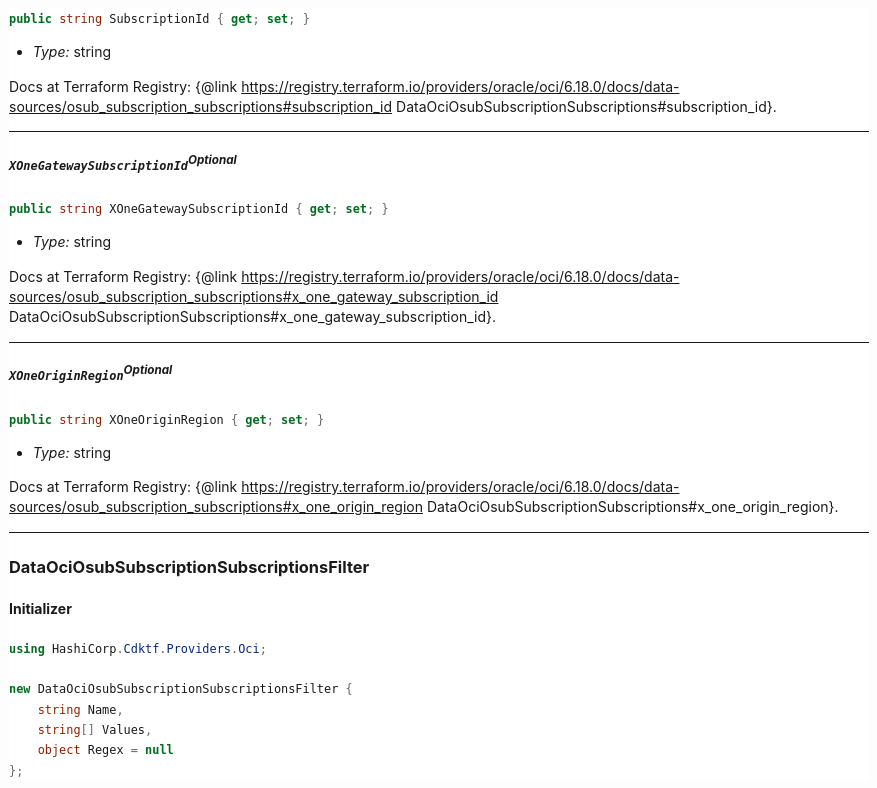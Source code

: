 ```csharp
public string SubscriptionId { get; set; }
```

- *Type:* string

Docs at Terraform Registry: {@link https://registry.terraform.io/providers/oracle/oci/6.18.0/docs/data-sources/osub_subscription_subscriptions#subscription_id DataOciOsubSubscriptionSubscriptions#subscription_id}.

---

##### `XOneGatewaySubscriptionId`<sup>Optional</sup> <a name="XOneGatewaySubscriptionId" id="rhizo-co-terraform-provider-oci.dataOciOsubSubscriptionSubscriptions.DataOciOsubSubscriptionSubscriptionsConfig.property.xOneGatewaySubscriptionId"></a>

```csharp
public string XOneGatewaySubscriptionId { get; set; }
```

- *Type:* string

Docs at Terraform Registry: {@link https://registry.terraform.io/providers/oracle/oci/6.18.0/docs/data-sources/osub_subscription_subscriptions#x_one_gateway_subscription_id DataOciOsubSubscriptionSubscriptions#x_one_gateway_subscription_id}.

---

##### `XOneOriginRegion`<sup>Optional</sup> <a name="XOneOriginRegion" id="rhizo-co-terraform-provider-oci.dataOciOsubSubscriptionSubscriptions.DataOciOsubSubscriptionSubscriptionsConfig.property.xOneOriginRegion"></a>

```csharp
public string XOneOriginRegion { get; set; }
```

- *Type:* string

Docs at Terraform Registry: {@link https://registry.terraform.io/providers/oracle/oci/6.18.0/docs/data-sources/osub_subscription_subscriptions#x_one_origin_region DataOciOsubSubscriptionSubscriptions#x_one_origin_region}.

---

### DataOciOsubSubscriptionSubscriptionsFilter <a name="DataOciOsubSubscriptionSubscriptionsFilter" id="rhizo-co-terraform-provider-oci.dataOciOsubSubscriptionSubscriptions.DataOciOsubSubscriptionSubscriptionsFilter"></a>

#### Initializer <a name="Initializer" id="rhizo-co-terraform-provider-oci.dataOciOsubSubscriptionSubscriptions.DataOciOsubSubscriptionSubscriptionsFilter.Initializer"></a>

```csharp
using HashiCorp.Cdktf.Providers.Oci;

new DataOciOsubSubscriptionSubscriptionsFilter {
    string Name,
    string[] Values,
    object Regex = null
};
```
